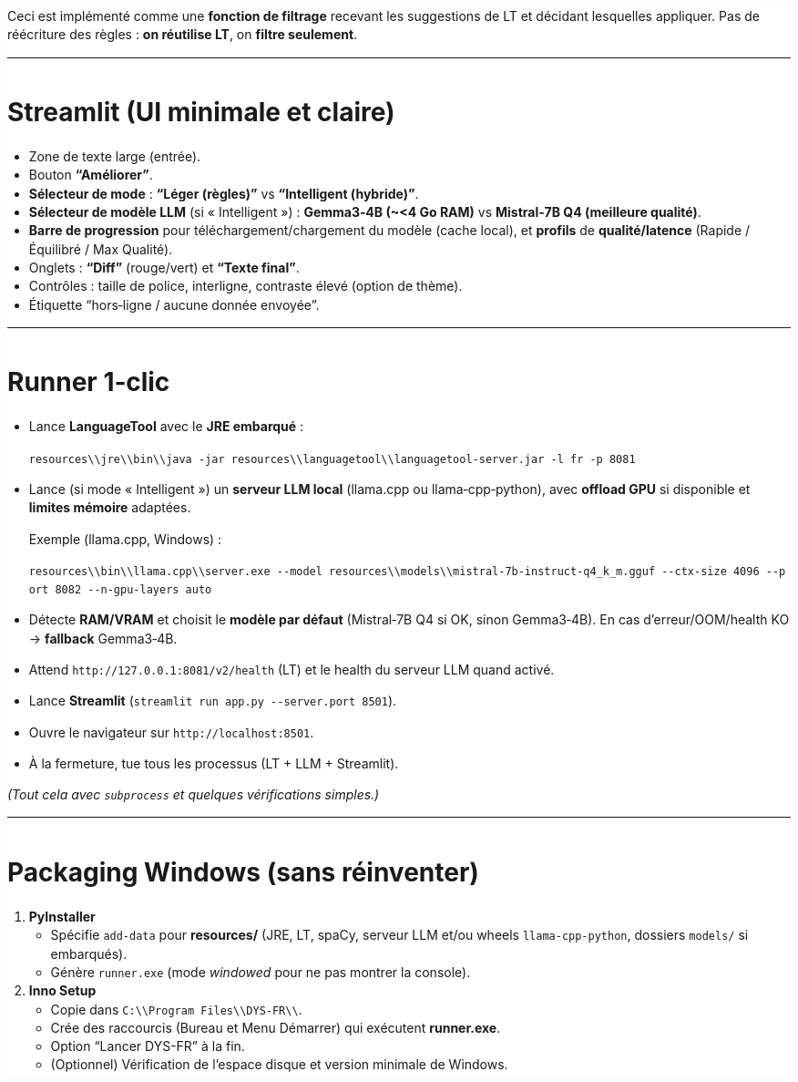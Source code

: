 Ceci est implémenté comme une **fonction de filtrage** recevant les suggestions de LT et décidant lesquelles appliquer. Pas de réécriture des règles : **on réutilise LT**, on **filtre seulement**.

---

# Streamlit (UI minimale et claire)

- Zone de texte large (entrée).
- Bouton **“Améliorer”**.
- **Sélecteur de mode** : **“Léger (règles)”** vs **“Intelligent (hybride)”**.
- **Sélecteur de modèle LLM** (si « Intelligent ») : **Gemma3‑4B (~<4 Go RAM)** vs **Mistral‑7B Q4 (meilleure qualité)**.
- **Barre de progression** pour téléchargement/chargement du modèle (cache local), et **profils** de **qualité/latence** (Rapide / Équilibré / Max Qualité).
- Onglets : **“Diff”** (rouge/vert) et **“Texte final”**.
- Contrôles : taille de police, interligne, contraste élevé (option de thème).
- Étiquette “hors‑ligne / aucune donnée envoyée”.

---

# Runner 1‑clic

- Lance **LanguageTool** avec le **JRE embarqué** :
    
    ```
    resources\\jre\\bin\\java -jar resources\\languagetool\\languagetool-server.jar -l fr -p 8081
    
    ```
    
- Lance (si mode « Intelligent ») un **serveur LLM local** (llama.cpp ou llama‑cpp‑python), avec **offload GPU** si disponible et **limites mémoire** adaptées.
    
    Exemple (llama.cpp, Windows) :
    
    ```
    resources\\bin\\llama.cpp\\server.exe --model resources\\models\\mistral-7b-instruct-q4_k_m.gguf --ctx-size 4096 --port 8082 --n-gpu-layers auto
    ```
    
- Détecte **RAM/VRAM** et choisit le **modèle par défaut** (Mistral‑7B Q4 si OK, sinon Gemma3‑4B). En cas d’erreur/OOM/health KO → **fallback** Gemma3‑4B.
- Attend `http://127.0.0.1:8081/v2/health` (LT) et le health du serveur LLM quand activé.
- Lance **Streamlit** (`streamlit run app.py --server.port 8501`).
- Ouvre le navigateur sur `http://localhost:8501`.
- À la fermeture, tue tous les processus (LT + LLM + Streamlit).

*(Tout cela avec `subprocess` et quelques vérifications simples.)*

---

# Packaging Windows (sans réinventer)

1. **PyInstaller**
    - Spécifie `add-data` pour **resources/** (JRE, LT, spaCy, serveur LLM et/ou wheels `llama-cpp-python`, dossiers `models/` si embarqués).
    - Génère `runner.exe` (mode *windowed* pour ne pas montrer la console).
2. **Inno Setup**
    - Copie dans `C:\\Program Files\\DYS-FR\\`.
    - Crée des raccourcis (Bureau et Menu Démarrer) qui exécutent **runner.exe**.
    - Option “Lancer DYS-FR” à la fin.
    - (Optionnel) Vérification de l’espace disque et version minimale de Windows.
